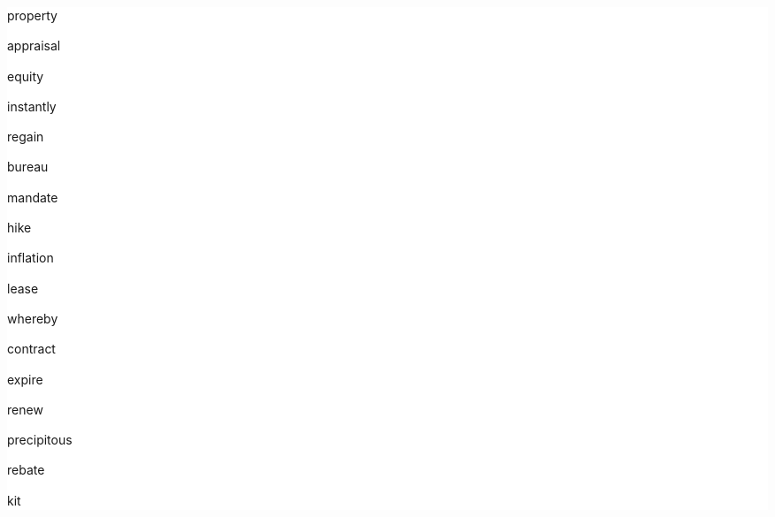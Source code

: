 property

appraisal

equity

instantly

regain

bureau

mandate

hike

inflation

lease

whereby

contract

expire

renew

precipitous

rebate

kit
